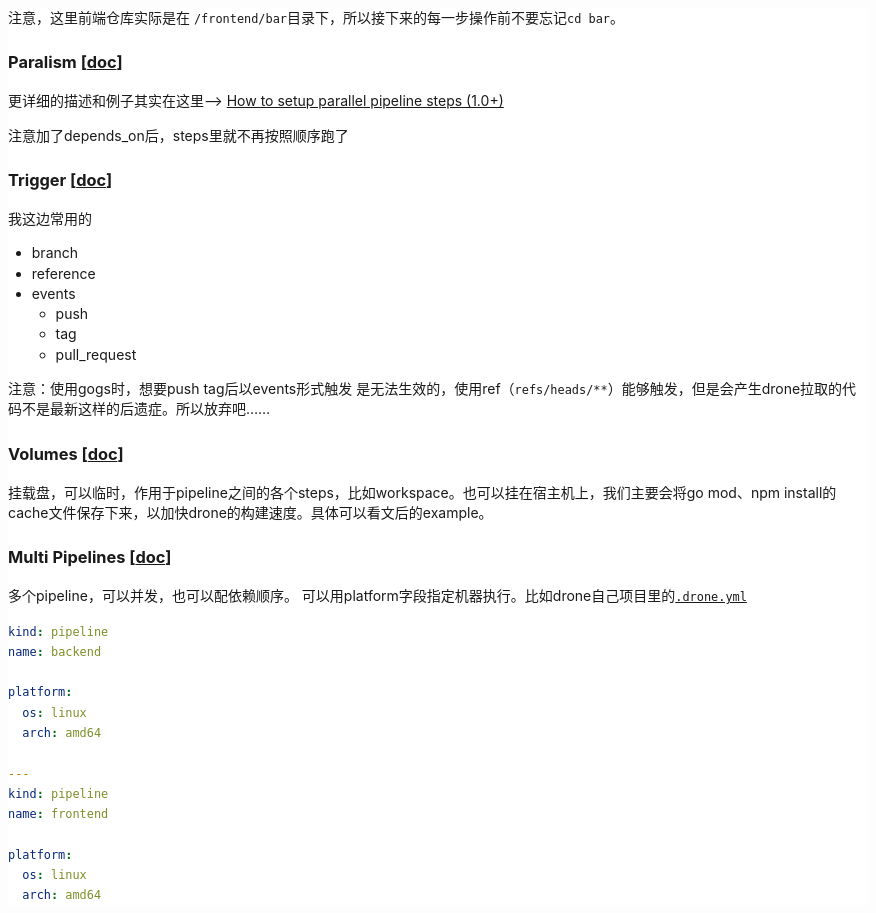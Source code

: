 注意，这里前端仓库实际是在 `/frontend/bar`目录下，所以接下来的每一步操作前不要忘记`cd bar`。

### Paralism [[doc](https://docker-runner.docs.drone.io/configuration/parallelism/)]

更详细的描述和例子其实在这里--> [How to setup parallel pipeline steps (1.0+)](https://discourse.drone.io/t/how-to-setup-parallel-pipeline-steps-1-0/3251f)

注意加了depends_on后，steps里就不再按照顺序跑了

### Trigger [[doc](https://docker-runner.docs.drone.io/configuration/trigger/)]

我这边常用的

- branch
- reference
- events
   - push
   - tag
   - pull_request

注意：使用gogs时，想要push tag后以events形式触发 是无法生效的，使用ref（`refs/heads/**`）能够触发，但是会产生drone拉取的代码不是最新这样的后遗症。所以放弃吧……


### Volumes [[doc](https://docker-runner.docs.drone.io/configuration/volumes/)]
挂载盘，可以临时，作用于pipeline之间的各个steps，比如workspace。也可以挂在宿主机上，我们主要会将go mod、npm install的cache文件保存下来，以加快drone的构建速度。具体可以看文后的example。


### Multi Pipelines [[doc](https://docs.drone.io/configure/pipeline/multiple/)]
多个pipeline，可以并发，也可以配依赖顺序。
可以用platform字段指定机器执行。比如drone自己项目里的[`.drone.yml`](https://github.com/drone/drone/blob/master/.drone.yml)

```yml
kind: pipeline
name: backend

platform:
  os: linux
  arch: amd64

---
kind: pipeline
name: frontend

platform:
  os: linux
  arch: amd64

```
